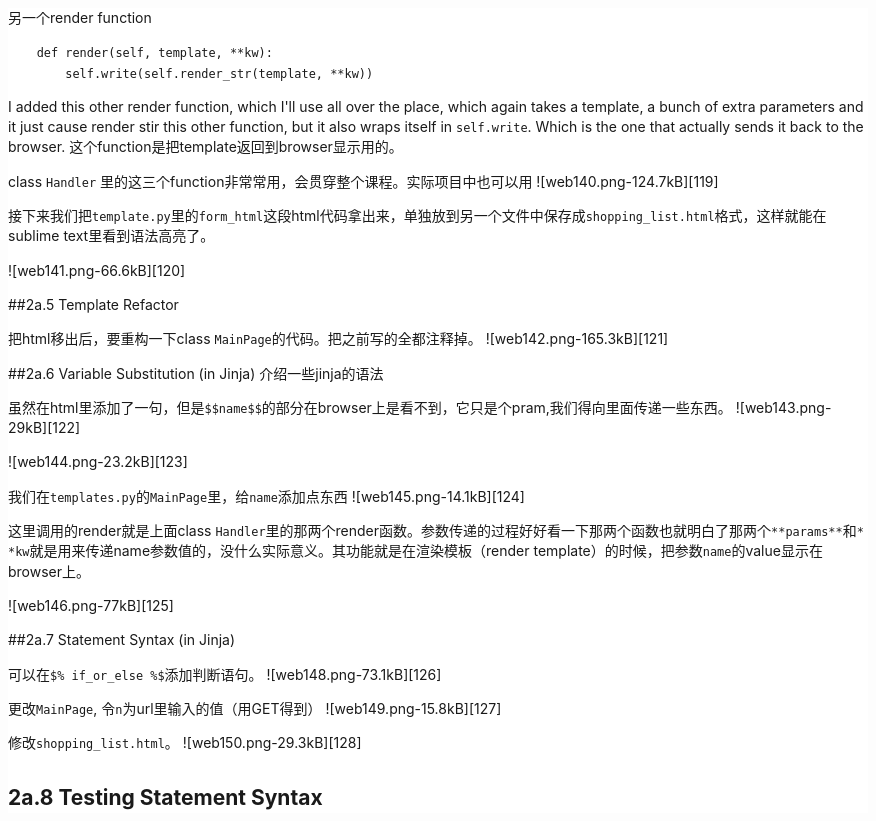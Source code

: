 另一个render function
```
    def render(self, template, **kw):
        self.write(self.render_str(template, **kw))
```

I added this other render function, which I'll use all over the place, which again takes a template, a bunch of extra parameters and it just cause render stir this other function, but it also wraps itself in `self.write`. Which is the one that actually sends it back to the browser. 
这个function是把template返回到browser显示用的。

class `Handler` 里的这三个function非常常用，会贯穿整个课程。实际项目中也可以用
![web140.png-124.7kB][119]

接下来我们把`template.py`里的`form_html`这段html代码拿出来，单独放到另一个文件中保存成`shopping_list.html`格式，这样就能在sublime text里看到语法高亮了。

![web141.png-66.6kB][120]

##2a.5 Template Refactor

把html移出后，要重构一下class `MainPage`的代码。把之前写的全都注释掉。
![web142.png-165.3kB][121]

##2a.6  Variable Substitution (in Jinja)
介绍一些jinja的语法

虽然在html里添加了一句，但是`$$name$$`的部分在browser上是看不到，它只是个pram,我们得向里面传递一些东西。
![web143.png-29kB][122]

![web144.png-23.2kB][123]

我们在`templates.py`的`MainPage`里，给`name`添加点东西
![web145.png-14.1kB][124]

这里调用的render就是上面class `Handler`里的那两个render函数。参数传递的过程好好看一下那两个函数也就明白了那两个`**params**`和`**kw`就是用来传递name参数值的，没什么实际意义。其功能就是在渲染模板（render template）的时候，把参数`name`的value显示在browser上。

![web146.png-77kB][125]

##2a.7 Statement Syntax (in Jinja)

可以在`$% if_or_else %$`添加判断语句。
![web148.png-73.1kB][126]

更改`MainPage`, 令`n`为url里输入的值（用GET得到）
![web149.png-15.8kB][127]

修改`shopping_list.html`。
![web150.png-29.3kB][128]

## 2a.8 Testing Statement Syntax
